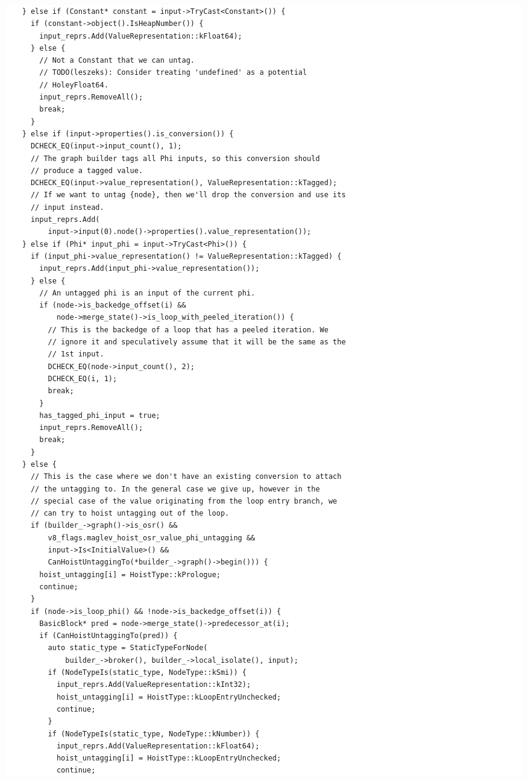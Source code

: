 ```
    } else if (Constant* constant = input->TryCast<Constant>()) {
      if (constant->object().IsHeapNumber()) {
        input_reprs.Add(ValueRepresentation::kFloat64);
      } else {
        // Not a Constant that we can untag.
        // TODO(leszeks): Consider treating 'undefined' as a potential
        // HoleyFloat64.
        input_reprs.RemoveAll();
        break;
      }
    } else if (input->properties().is_conversion()) {
      DCHECK_EQ(input->input_count(), 1);
      // The graph builder tags all Phi inputs, so this conversion should
      // produce a tagged value.
      DCHECK_EQ(input->value_representation(), ValueRepresentation::kTagged);
      // If we want to untag {node}, then we'll drop the conversion and use its
      // input instead.
      input_reprs.Add(
          input->input(0).node()->properties().value_representation());
    } else if (Phi* input_phi = input->TryCast<Phi>()) {
      if (input_phi->value_representation() != ValueRepresentation::kTagged) {
        input_reprs.Add(input_phi->value_representation());
      } else {
        // An untagged phi is an input of the current phi.
        if (node->is_backedge_offset(i) &&
            node->merge_state()->is_loop_with_peeled_iteration()) {
          // This is the backedge of a loop that has a peeled iteration. We
          // ignore it and speculatively assume that it will be the same as the
          // 1st input.
          DCHECK_EQ(node->input_count(), 2);
          DCHECK_EQ(i, 1);
          break;
        }
        has_tagged_phi_input = true;
        input_reprs.RemoveAll();
        break;
      }
    } else {
      // This is the case where we don't have an existing conversion to attach
      // the untagging to. In the general case we give up, however in the
      // special case of the value originating from the loop entry branch, we
      // can try to hoist untagging out of the loop.
      if (builder_->graph()->is_osr() &&
          v8_flags.maglev_hoist_osr_value_phi_untagging &&
          input->Is<InitialValue>() &&
          CanHoistUntaggingTo(*builder_->graph()->begin())) {
        hoist_untagging[i] = HoistType::kPrologue;
        continue;
      }
      if (node->is_loop_phi() && !node->is_backedge_offset(i)) {
        BasicBlock* pred = node->merge_state()->predecessor_at(i);
        if (CanHoistUntaggingTo(pred)) {
          auto static_type = StaticTypeForNode(
              builder_->broker(), builder_->local_isolate(), input);
          if (NodeTypeIs(static_type, NodeType::kSmi)) {
            input_reprs.Add(ValueRepresentation::kInt32);
            hoist_untagging[i] = HoistType::kLoopEntryUnchecked;
            continue;
          }
          if (NodeTypeIs(static_type, NodeType::kNumber)) {
            input_reprs.Add(ValueRepresentation::kFloat64);
            hoist_untagging[i] = HoistType::kLoopEntryUnchecked;
            continue;
```